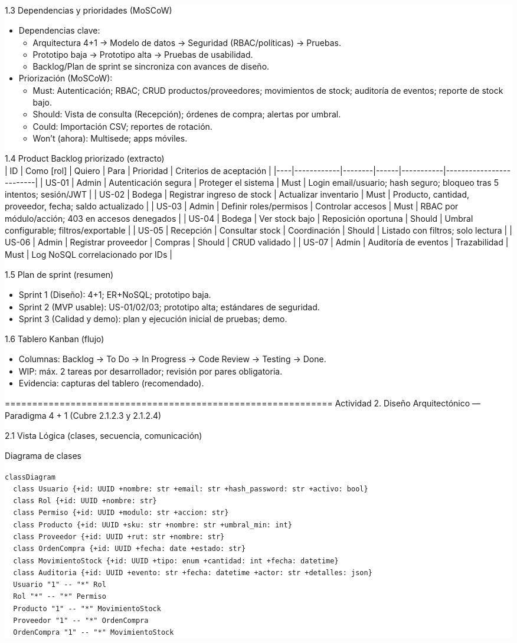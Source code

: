 1.3 Dependencias y prioridades (MoSCoW)  
- Dependencias clave:  
  - Arquitectura 4+1 → Modelo de datos → Seguridad (RBAC/políticas) → Pruebas.  
  - Prototipo baja → Prototipo alta → Pruebas de usabilidad.  
  - Backlog/Plan de sprint se sincroniza con avances de diseño.
- Priorización (MoSCoW):
  - Must: Autenticación; RBAC; CRUD productos/proveedores; movimientos de stock; auditoría de eventos; reporte de stock bajo.
  - Should: Vista de consulta (Recepción); órdenes de compra; alertas por umbral.
  - Could: Importación CSV; reportes de rotación.
  - Won’t (ahora): Multisede; apps móviles.

1.4 Product Backlog priorizado (extracto)  
| ID | Como [rol] | Quiero | Para | Prioridad | Criterios de aceptación |
|----|------------|--------|------|-----------|-------------------------|
| US-01 | Admin | Autenticación segura | Proteger el sistema | Must | Login email/usuario; hash seguro; bloqueo tras 5 intentos; sesión/JWT |
| US-02 | Bodega | Registrar ingreso de stock | Actualizar inventario | Must | Producto, cantidad, proveedor, fecha; saldo actualizado |
| US-03 | Admin | Definir roles/permisos | Controlar accesos | Must | RBAC por módulo/acción; 403 en accesos denegados |
| US-04 | Bodega | Ver stock bajo | Reposición oportuna | Should | Umbral configurable; filtros/exportable |
| US-05 | Recepción | Consultar stock | Coordinación | Should | Listado con filtros; solo lectura |
| US-06 | Admin | Registrar proveedor | Compras | Should | CRUD validado |
| US-07 | Admin | Auditoría de eventos | Trazabilidad | Must | Log NoSQL correlacionado por IDs |

1.5 Plan de sprint (resumen)  
- Sprint 1 (Diseño): 4+1; ER+NoSQL; prototipo baja.  
- Sprint 2 (MVP usable): US-01/02/03; prototipo alta; estándares de seguridad.  
- Sprint 3 (Calidad y demo): plan y ejecución inicial de pruebas; demo.

1.6 Tablero Kanban (flujo)  
- Columnas: Backlog → To Do → In Progress → Code Review → Testing → Done.  
- WIP: máx. 2 tareas por desarrollador; revisión por pares obligatoria.  
- Evidencia: capturas del tablero (recomendado).

============================================================
Actividad 2. Diseño Arquitectónico — Paradigma 4 + 1 (Cubre 2.1.2.3 y 2.1.2.4)

2.1 Vista Lógica (clases, secuencia, comunicación)

Diagrama de clases
```mermaid
classDiagram
  class Usuario {+id: UUID +nombre: str +email: str +hash_password: str +activo: bool}
  class Rol {+id: UUID +nombre: str}
  class Permiso {+id: UUID +modulo: str +accion: str}
  class Producto {+id: UUID +sku: str +nombre: str +umbral_min: int}
  class Proveedor {+id: UUID +rut: str +nombre: str}
  class OrdenCompra {+id: UUID +fecha: date +estado: str}
  class MovimientoStock {+id: UUID +tipo: enum +cantidad: int +fecha: datetime}
  class Auditoria {+id: UUID +evento: str +fecha: datetime +actor: str +detalles: json}
  Usuario "1" -- "*" Rol
  Rol "*" -- "*" Permiso
  Producto "1" -- "*" MovimientoStock
  Proveedor "1" -- "*" OrdenCompra
  OrdenCompra "1" -- "*" MovimientoStock
```
